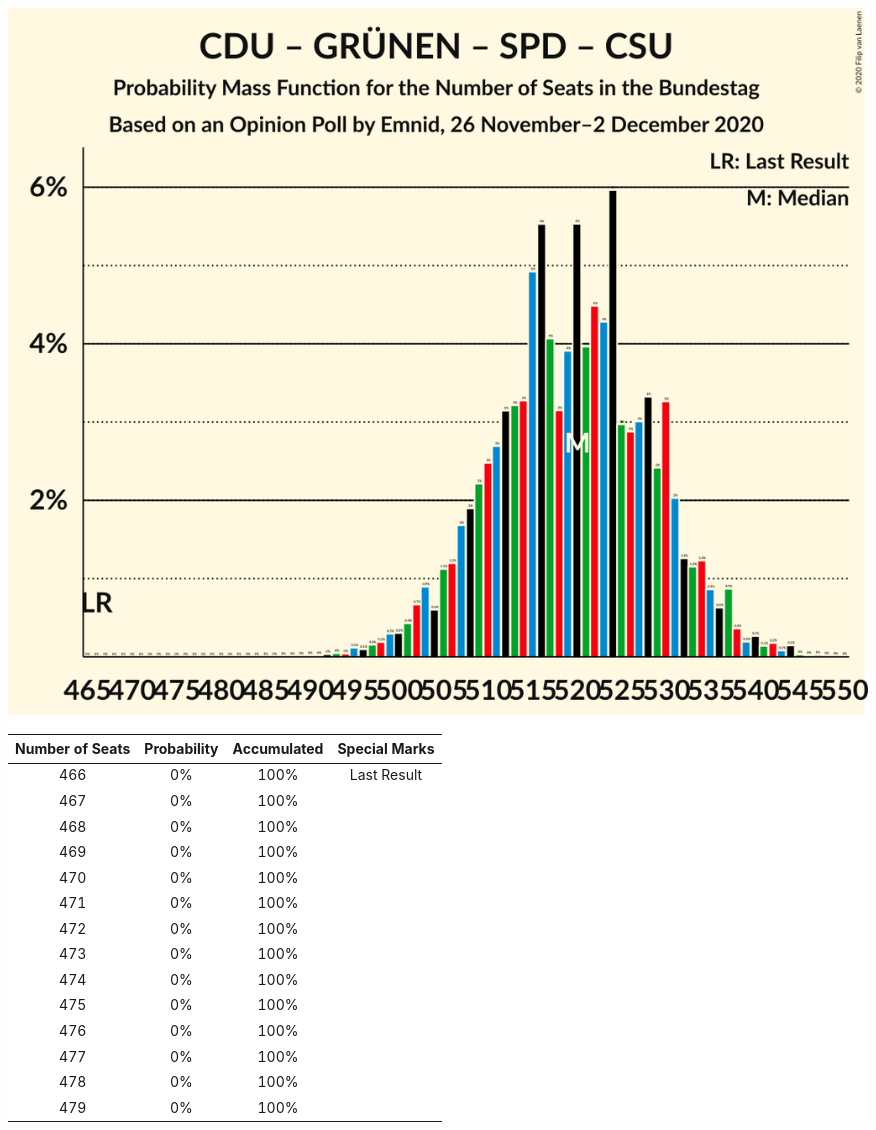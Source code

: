![Graph with seats probability mass function not yet produced](2020-12-02-Emnid-coalitions-seats-pmf-cdu–grünen–spd–csu.png "Seats Probability Mass Function")

| Number of Seats | Probability | Accumulated | Special Marks |
|:---------------:|:-----------:|:-----------:|:-------------:|
| 466 | 0% | 100% | Last Result |
| 467 | 0% | 100% |  |
| 468 | 0% | 100% |  |
| 469 | 0% | 100% |  |
| 470 | 0% | 100% |  |
| 471 | 0% | 100% |  |
| 472 | 0% | 100% |  |
| 473 | 0% | 100% |  |
| 474 | 0% | 100% |  |
| 475 | 0% | 100% |  |
| 476 | 0% | 100% |  |
| 477 | 0% | 100% |  |
| 478 | 0% | 100% |  |
| 479 | 0% | 100% |  |
